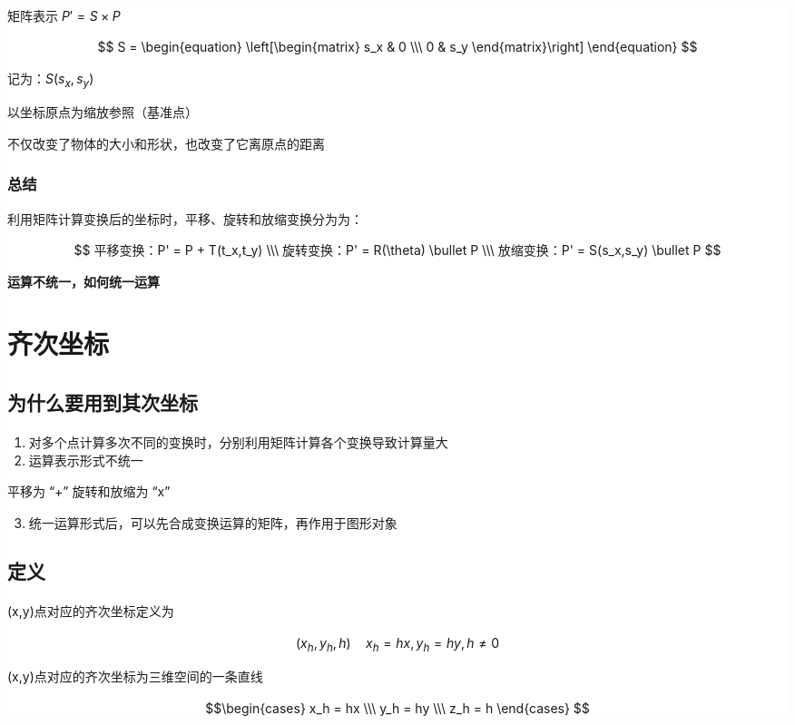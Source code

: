 矩阵表示 $P' = S \times P$

$$
S = \begin{equation}
\left[\begin{matrix}
  s_x & 0 \\\
  0 & s_y
\end{matrix}\right]
\end{equation}
$$

记为：$S(s_x,s_y)$

以坐标原点为缩放参照（基准点）

不仅改变了物体的大小和形状，也改变了它离原点的距离


### 总结

利用矩阵计算变换后的坐标时，平移、旋转和放缩变换分为为：

$$
平移变换：P' = P + T(t_x,t_y) \\\
旋转变换：P' = R(\theta) \bullet P \\\
放缩变换：P' = S(s_x,s_y) \bullet P
$$

**运算不统一，如何统一运算**

# 齐次坐标

## 为什么要用到其次坐标
1. 对多个点计算多次不同的变换时，分别利用矩阵计算各个变换导致计算量大
2. 运算表示形式不统一
  
  平移为 “+”
  旋转和放缩为 “x”

3. 统一运算形式后，可以先合成变换运算的矩阵，再作用于图形对象

## 定义

(x,y)点对应的齐次坐标定义为

$$
(x_h,y_h,h) \quad x_h = hx,y_h = hy,h \neq 0
$$

(x,y)点对应的齐次坐标为三维空间的一条直线

$$\begin{cases}
x_h = hx \\\
y_h = hy \\\
z_h = h
\end{cases}
$$
